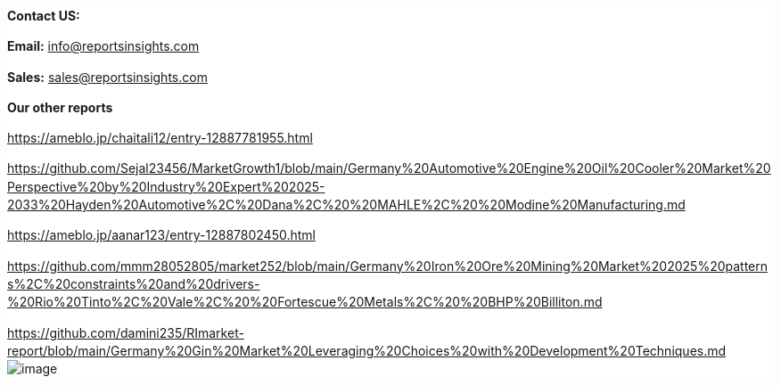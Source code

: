 <strong>Contact US:</strong>

<p class=""""><b>Email:</b> <a href=mailto:info@reportsinsights.com>info@reportsinsights.com</a></p>
<p class=""""><b>Sales:</b> <a href=mailto:sales@reportsinsights.com>sales@reportsinsights.com</a></p>

<strong>Our other reports</strong>

<a href=https://ameblo.jp/chaitali12/entry-12887781955.html>https://ameblo.jp/chaitali12/entry-12887781955.html</a>

<a href=https://github.com/Sejal23456/MarketGrowth1/blob/main/Germany%20Automotive%20Engine%20Oil%20Cooler%20Market%20Perspective%20by%20Industry%20Expert%202025-2033%20Hayden%20Automotive%2C%20Dana%2C%20%20MAHLE%2C%20%20Modine%20Manufacturing.md>https://github.com/Sejal23456/MarketGrowth1/blob/main/Germany%20Automotive%20Engine%20Oil%20Cooler%20Market%20Perspective%20by%20Industry%20Expert%202025-2033%20Hayden%20Automotive%2C%20Dana%2C%20%20MAHLE%2C%20%20Modine%20Manufacturing.md</a>

<a href=https://ameblo.jp/aanar123/entry-12887802450.html>https://ameblo.jp/aanar123/entry-12887802450.html</a>

<a href=https://github.com/mmm28052805/market252/blob/main/Germany%20Iron%20Ore%20Mining%20Market%202025%20patterns%2C%20constraints%20and%20drivers-%20Rio%20Tinto%2C%20Vale%2C%20%20Fortescue%20Metals%2C%20%20BHP%20Billiton.md>https://github.com/mmm28052805/market252/blob/main/Germany%20Iron%20Ore%20Mining%20Market%202025%20patterns%2C%20constraints%20and%20drivers-%20Rio%20Tinto%2C%20Vale%2C%20%20Fortescue%20Metals%2C%20%20BHP%20Billiton.md</a>

<a href=https://github.com/damini235/RImarket-report/blob/main/Germany%20Gin%20Market%20Leveraging%20Choices%20with%20Development%20Techniques.md>https://github.com/damini235/RImarket-report/blob/main/Germany%20Gin%20Market%20Leveraging%20Choices%20with%20Development%20Techniques.md</a>
![image](https://github.com/user-attachments/assets/ee67fb09-cc7e-4da3-9ee8-c4d9f0bd4f3f)
